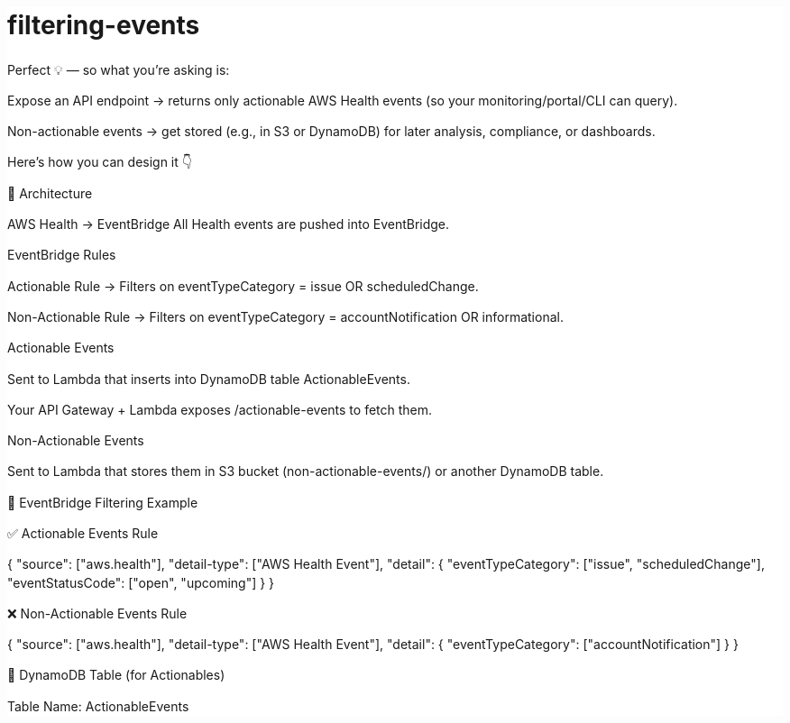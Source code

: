 # filtering-events
Perfect 💡 — so what you’re asking is:

Expose an API endpoint → returns only actionable AWS Health events (so your monitoring/portal/CLI can query).

Non-actionable events → get stored (e.g., in S3 or DynamoDB) for later analysis, compliance, or dashboards.

Here’s how you can design it 👇

🔹 Architecture

AWS Health → EventBridge
All Health events are pushed into EventBridge.

EventBridge Rules

Actionable Rule → Filters on eventTypeCategory = issue OR scheduledChange.

Non-Actionable Rule → Filters on eventTypeCategory = accountNotification OR informational.

Actionable Events

Sent to Lambda that inserts into DynamoDB table ActionableEvents.

Your API Gateway + Lambda exposes /actionable-events to fetch them.

Non-Actionable Events

Sent to Lambda that stores them in S3 bucket (non-actionable-events/) or another DynamoDB table.

🔹 EventBridge Filtering Example

✅ Actionable Events Rule

{
  "source": ["aws.health"],
  "detail-type": ["AWS Health Event"],
  "detail": {
    "eventTypeCategory": ["issue", "scheduledChange"],
    "eventStatusCode": ["open", "upcoming"]
  }
}


❌ Non-Actionable Events Rule

{
  "source": ["aws.health"],
  "detail-type": ["AWS Health Event"],
  "detail": {
    "eventTypeCategory": ["accountNotification"]
  }
}

🔹 DynamoDB Table (for Actionables)

Table Name: ActionableEvents
